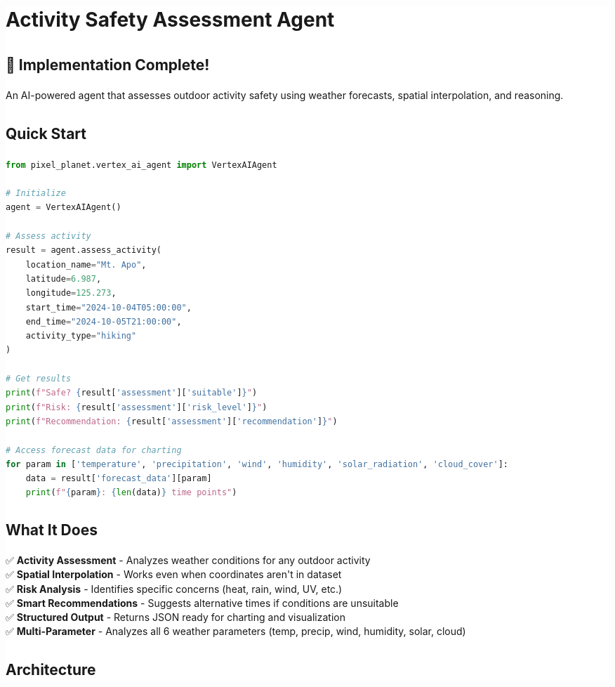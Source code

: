 # Activity Safety Assessment Agent

## 🎉 Implementation Complete!

An AI-powered agent that assesses outdoor activity safety using weather forecasts, spatial interpolation, and reasoning.

## Quick Start

```python
from pixel_planet.vertex_ai_agent import VertexAIAgent

# Initialize
agent = VertexAIAgent()

# Assess activity
result = agent.assess_activity(
    location_name="Mt. Apo",
    latitude=6.987,
    longitude=125.273,
    start_time="2024-10-04T05:00:00",
    end_time="2024-10-05T21:00:00",
    activity_type="hiking"
)

# Get results
print(f"Safe? {result['assessment']['suitable']}")
print(f"Risk: {result['assessment']['risk_level']}")
print(f"Recommendation: {result['assessment']['recommendation']}")

# Access forecast data for charting
for param in ['temperature', 'precipitation', 'wind', 'humidity', 'solar_radiation', 'cloud_cover']:
    data = result['forecast_data'][param]
    print(f"{param}: {len(data)} time points")
```

## What It Does

✅ **Activity Assessment** - Analyzes weather conditions for any outdoor activity  
✅ **Spatial Interpolation** - Works even when coordinates aren't in dataset  
✅ **Risk Analysis** - Identifies specific concerns (heat, rain, wind, UV, etc.)  
✅ **Smart Recommendations** - Suggests alternative times if conditions are unsuitable  
✅ **Structured Output** - Returns JSON ready for charting and visualization  
✅ **Multi-Parameter** - Analyzes all 6 weather parameters (temp, precip, wind, humidity, solar, cloud)

## Architecture
